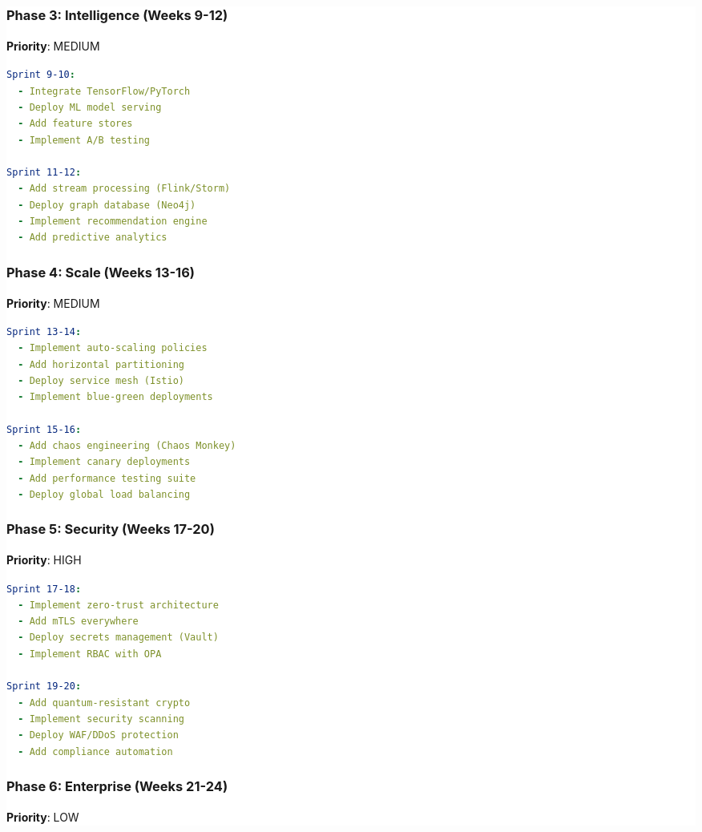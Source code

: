 ### Phase 3: Intelligence (Weeks 9-12)
**Priority**: MEDIUM

```yaml
Sprint 9-10:
  - Integrate TensorFlow/PyTorch
  - Deploy ML model serving
  - Add feature stores
  - Implement A/B testing
  
Sprint 11-12:
  - Add stream processing (Flink/Storm)
  - Deploy graph database (Neo4j)
  - Implement recommendation engine
  - Add predictive analytics
```

### Phase 4: Scale (Weeks 13-16)
**Priority**: MEDIUM

```yaml
Sprint 13-14:
  - Implement auto-scaling policies
  - Add horizontal partitioning
  - Deploy service mesh (Istio)
  - Implement blue-green deployments
  
Sprint 15-16:
  - Add chaos engineering (Chaos Monkey)
  - Implement canary deployments
  - Add performance testing suite
  - Deploy global load balancing
```

### Phase 5: Security (Weeks 17-20)
**Priority**: HIGH

```yaml
Sprint 17-18:
  - Implement zero-trust architecture
  - Add mTLS everywhere
  - Deploy secrets management (Vault)
  - Implement RBAC with OPA
  
Sprint 19-20:
  - Add quantum-resistant crypto
  - Implement security scanning
  - Deploy WAF/DDoS protection
  - Add compliance automation
```

### Phase 6: Enterprise (Weeks 21-24)
**Priority**: LOW
